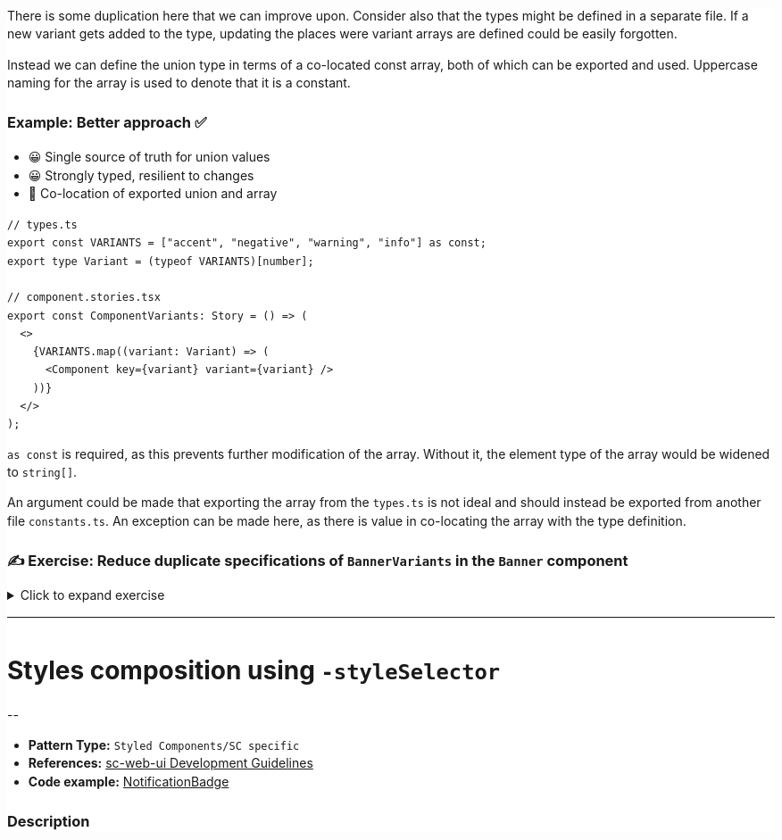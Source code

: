 There is some duplication here that we can improve upon. Consider also that the types might be defined in a separate file. If a new variant gets added to the type, updating the places were variant arrays are defined could be easily forgotten.

Instead we can define the union type in terms of a co-located const array, both of which can be exported and used. Uppercase naming for the array is used to denote that it is a constant.

### Example: Better approach ✅

- 😀 Single source of truth for union values
- 😀 Strongly typed, resilient to changes
- 🙂 Co-location of exported union and array

```tsx []
// types.ts
export const VARIANTS = ["accent", "negative", "warning", "info"] as const;
export type Variant = (typeof VARIANTS)[number];

// component.stories.tsx
export const ComponentVariants: Story = () => (
  <>
    {VARIANTS.map((variant: Variant) => (
      <Component key={variant} variant={variant} />
    ))}
  </>
);
```

`as const` is required, as this prevents further modification of the array. Without it, the element type of the array would be widened to `string[]`.

An argument could be made that exporting the array from the `types.ts` is not ideal and should instead be exported from another file `constants.ts`. An exception can be made here, as there is value in co-locating the array with the type definition.

### ✍️ Exercise: Reduce duplicate specifications of `BannerVariants` in the `Banner` component

<details><summary>Click to expand exercise</summary></details>

---

# Styles composition using `-styleSelector`

--

- **Pattern Type:** `Styled Components/SC specific`
- **References:** [sc-web-ui Development Guidelines](http://localhost:6006/?path=/docs/documentation-development-guidelines--docs#styling)
- **Code example:** [NotificationBadge](https://github.com/SafetyCulture/frontend-reactor/blob/6c7c28b64ad7c3c9f723126afa925a9f6f610249/sc-web-ui/packages/react/badge/notification-badge/notification-badge-styled.tsx#L62-L68)

### Description
